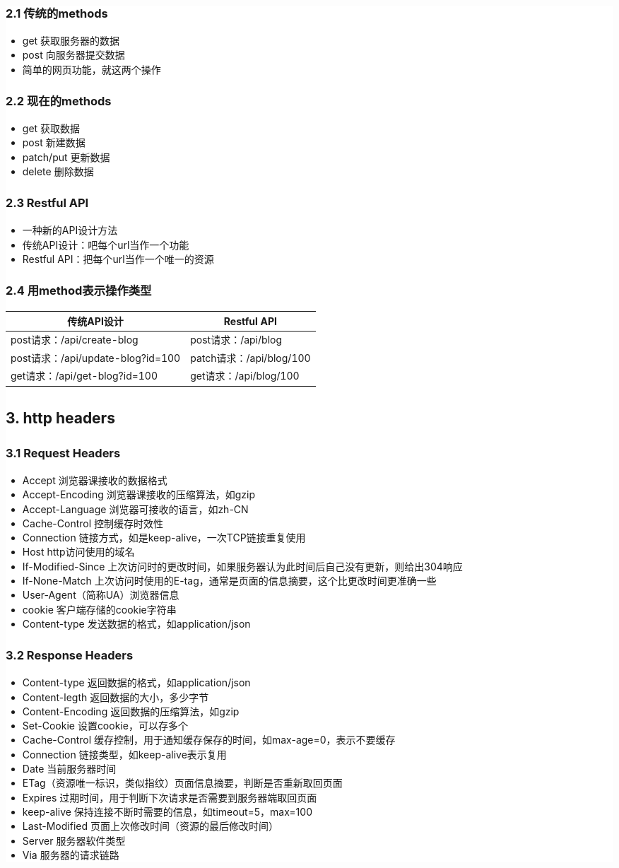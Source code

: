 ### 2.1 传统的methods

- get 获取服务器的数据
- post 向服务器提交数据
- 简单的网页功能，就这两个操作

### 2.2 现在的methods

- get 获取数据
- post 新建数据
- patch/put 更新数据
- delete 删除数据

### 2.3 Restful API

- 一种新的API设计方法
- 传统API设计：吧每个url当作一个功能
- Restful API：把每个url当作一个唯一的资源

### 2.4 用method表示操作类型

传统API设计| Restful API
-| -
post请求：/api/create-blog| post请求：/api/blog
post请求：/api/update-blog?id=100| patch请求：/api/blog/100
get请求：/api/get-blog?id=100| get请求：/api/blog/100

## 3. http headers

### 3.1 Request Headers

- Accept 浏览器课接收的数据格式
- Accept-Encoding 浏览器课接收的压缩算法，如gzip
- Accept-Language 浏览器可接收的语言，如zh-CN
- Cache-Control 控制缓存时效性
- Connection 链接方式，如是keep-alive，一次TCP链接重复使用
- Host http访问使用的域名
- If-Modified-Since 上次访问时的更改时间，如果服务器认为此时间后自己没有更新，则给出304响应
- If-None-Match 上次访问时使用的E-tag，通常是页面的信息摘要，这个比更改时间更准确一些
- User-Agent（简称UA）浏览器信息
- cookie 客户端存储的cookie字符串
- Content-type 发送数据的格式，如application/json

### 3.2 Response Headers

- Content-type 返回数据的格式，如application/json
- Content-legth 返回数据的大小，多少字节
- Content-Encoding 返回数据的压缩算法，如gzip
- Set-Cookie 设置cookie，可以存多个
- Cache-Control 缓存控制，用于通知缓存保存的时间，如max-age=0，表示不要缓存
- Connection 链接类型，如keep-alive表示复用
- Date 当前服务器时间
- ETag（资源唯一标识，类似指纹）页面信息摘要，判断是否重新取回页面
- Expires 过期时间，用于判断下次请求是否需要到服务器端取回页面
- keep-alive 保持连接不断时需要的信息，如timeout=5，max=100
- Last-Modified 页面上次修改时间（资源的最后修改时间）
- Server 服务器软件类型
- Via 服务器的请求链路

